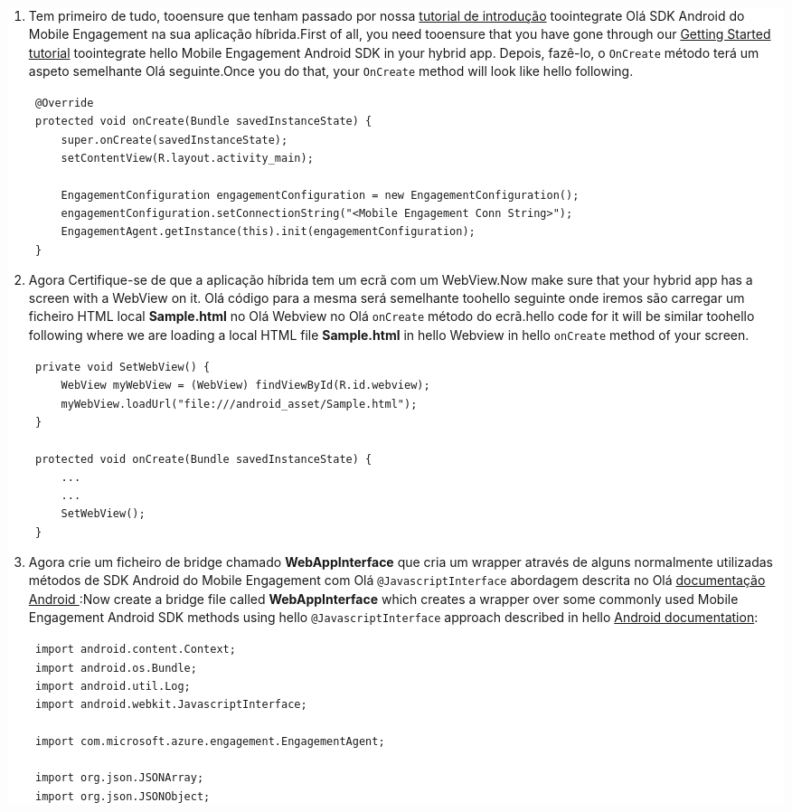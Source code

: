 1. <span data-ttu-id="e6fde-110">Tem primeiro de tudo, tooensure que tenham passado por nossa [tutorial de introdução](mobile-engagement-android-get-started.md) toointegrate Olá SDK Android do Mobile Engagement na sua aplicação híbrida.</span><span class="sxs-lookup"><span data-stu-id="e6fde-110">First of all, you need tooensure that you have gone through our [Getting Started tutorial](mobile-engagement-android-get-started.md) toointegrate hello Mobile Engagement Android SDK in your hybrid app.</span></span> <span data-ttu-id="e6fde-111">Depois, fazê-lo, o `OnCreate` método terá um aspeto semelhante Olá seguinte.</span><span class="sxs-lookup"><span data-stu-id="e6fde-111">Once you do that, your `OnCreate` method will look like hello following.</span></span>  
   
        @Override
        protected void onCreate(Bundle savedInstanceState) {
            super.onCreate(savedInstanceState);
            setContentView(R.layout.activity_main);
   
            EngagementConfiguration engagementConfiguration = new EngagementConfiguration();
            engagementConfiguration.setConnectionString("<Mobile Engagement Conn String>");
            EngagementAgent.getInstance(this).init(engagementConfiguration);
        }
2. <span data-ttu-id="e6fde-112">Agora Certifique-se de que a aplicação híbrida tem um ecrã com um WebView.</span><span class="sxs-lookup"><span data-stu-id="e6fde-112">Now make sure that your hybrid app has a screen with a WebView on it.</span></span> <span data-ttu-id="e6fde-113">Olá código para a mesma será semelhante toohello seguinte onde iremos são carregar um ficheiro HTML local **Sample.html** no Olá Webview no Olá `onCreate` método do ecrã.</span><span class="sxs-lookup"><span data-stu-id="e6fde-113">hello code for it will be similar toohello following where we are loading a local HTML file **Sample.html** in hello Webview in hello `onCreate` method of your screen.</span></span> 
   
        private void SetWebView() {
            WebView myWebView = (WebView) findViewById(R.id.webview);
            myWebView.loadUrl("file:///android_asset/Sample.html");
        }
   
        protected void onCreate(Bundle savedInstanceState) {
            ...
            ...
            SetWebView();
        }
3. <span data-ttu-id="e6fde-114">Agora crie um ficheiro de bridge chamado **WebAppInterface** que cria um wrapper através de alguns normalmente utilizadas métodos de SDK Android do Mobile Engagement com Olá `@JavascriptInterface` abordagem descrita no Olá [documentação Android ](https://developer.android.com/guide/webapps/webview.html#BindingJavaScript):</span><span class="sxs-lookup"><span data-stu-id="e6fde-114">Now create a bridge file called **WebAppInterface** which creates a wrapper over some commonly used Mobile Engagement Android SDK methods using hello `@JavascriptInterface` approach described in hello [Android documentation](https://developer.android.com/guide/webapps/webview.html#BindingJavaScript):</span></span>
   
        import android.content.Context;
        import android.os.Bundle;
        import android.util.Log;
        import android.webkit.JavascriptInterface;
   
        import com.microsoft.azure.engagement.EngagementAgent;
   
        import org.json.JSONArray;
        import org.json.JSONObject;
   